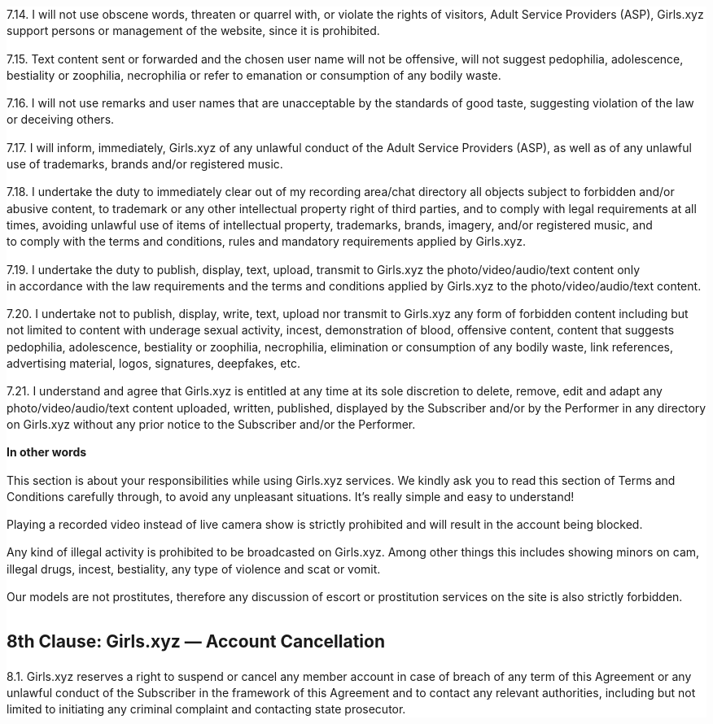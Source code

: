 7.14. I will not use obscene words, threaten or quarrel with, or violate the rights of visitors, Adult Service Providers (ASP), Girls.xyz support persons or management of the website, since it is prohibited.

7.15. Text content sent or forwarded and the chosen user name will not be offensive, will not suggest pedophilia, adolescence, bestiality or zoophilia, necrophilia or refer to emanation or consumption of any bodily waste.

7.16. I will not use remarks and user names that are unacceptable by the standards of good taste, suggesting violation of the law or deceiving others.

7.17. I will inform, immediately, Girls.xyz of any unlawful conduct of the Adult Service Providers (ASP), as well as of any unlawful use of trademarks, brands and/or registered music.

7.18. I undertake the duty to immediately clear out of my recording area/chat directory all objects subject to forbidden and/or abusive content, to trademark or any other intellectual property right of third parties, and to comply with legal requirements at all times, avoiding unlawful use of items of intellectual property, trademarks, brands, imagery, and/or registered music, and to comply with the terms and conditions, rules and mandatory requirements applied by Girls.xyz.

7.19. I undertake the duty to publish, display, text, upload, transmit to Girls.xyz the photo/video/audio/text content only in accordance with the law requirements and the terms and conditions applied by Girls.xyz to the photo/video/audio/text content.

7.20. I undertake not to publish, display, write, text, upload nor transmit to Girls.xyz any form of forbidden content including but not limited to content with underage sexual activity, incest, demonstration of blood, offensive content, content that suggests pedophilia, adolescence, bestiality or zoophilia, necrophilia, elimination or consumption of any bodily waste, link references, advertising material, logos, signatures, deepfakes, etc.

7.21. I understand and agree that Girls.xyz is entitled at any time at its sole discretion to delete, remove, edit and adapt any photo/video/audio/text content uploaded, written, published, displayed by the Subscriber and/or by the Performer in any directory on Girls.xyz without any prior notice to the Subscriber and/or the Performer.

**In other words**

This section is about your responsibilities while using Girls.xyz services. We kindly ask you to read this section of Terms and Conditions carefully through, to avoid any unpleasant situations. It’s really simple and easy to understand!

Playing a recorded video instead of live camera show is strictly prohibited and will result in the account being blocked.

Any kind of illegal activity is prohibited to be broadcasted on Girls.xyz. Among other things this includes showing minors on cam, illegal drugs, incest, bestiality, any type of violence and scat or vomit.

Our models are not prostitutes, therefore any discussion of escort or prostitution services on the site is also strictly forbidden.

8th Clause: Girls.xyz — Account Cancellation
--------------------------------------------

8.1. Girls.xyz reserves a right to suspend or cancel any member account in case of breach of any term of this Agreement or any unlawful conduct of the Subscriber in the framework of this Agreement and to contact any relevant authorities, including but not limited to initiating any criminal complaint and contacting state prosecutor.
